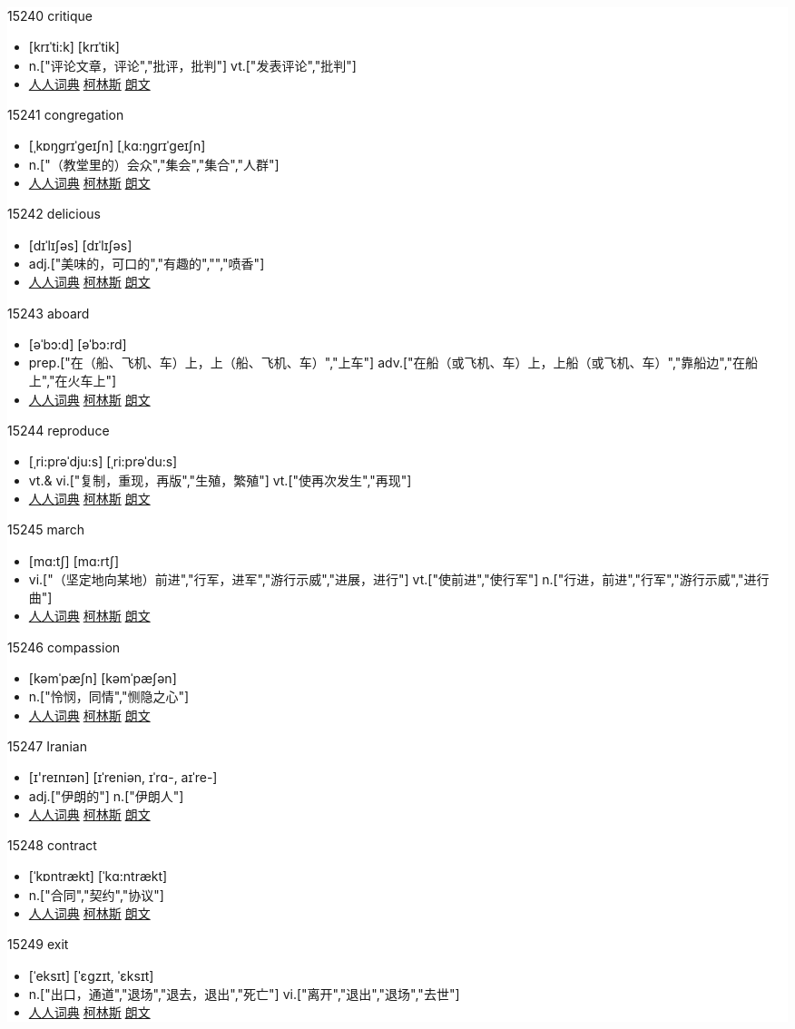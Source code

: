 15240 critique 
- [krɪˈti:k]  [krɪˈtik] 
- n.["评论文章，评论","批评，批判"]  vt.["发表评论","批判"]   
- [人人词典](https://www.91dict.com/words?w=critique) [柯林斯](https://www.collinsdictionary.com/zh/dictionary/english/critique) [朗文](https://www.ldoceonline.com/dictionary/critique) 

15241 congregation 
- [ˌkɒŋgrɪˈgeɪʃn]  [ˌkɑ:ŋgrɪˈgeɪʃn] 
- n.["（教堂里的）会众","集会","集合","人群"]   
- [人人词典](https://www.91dict.com/words?w=congregation) [柯林斯](https://www.collinsdictionary.com/zh/dictionary/english/congregation) [朗文](https://www.ldoceonline.com/dictionary/congregation) 

15242 delicious 
- [dɪˈlɪʃəs]  [dɪˈlɪʃəs] 
- adj.["美味的，可口的","有趣的","","喷香"]   
- [人人词典](https://www.91dict.com/words?w=delicious) [柯林斯](https://www.collinsdictionary.com/zh/dictionary/english/delicious) [朗文](https://www.ldoceonline.com/dictionary/delicious) 

15243 aboard 
- [əˈbɔ:d]  [əˈbɔ:rd] 
- prep.["在（船、飞机、车）上，上（船、飞机、车）","上车"]  adv.["在船（或飞机、车）上，上船（或飞机、车）","靠船边","在船上","在火车上"]   
- [人人词典](https://www.91dict.com/words?w=aboard) [柯林斯](https://www.collinsdictionary.com/zh/dictionary/english/aboard) [朗文](https://www.ldoceonline.com/dictionary/aboard) 

15244 reproduce 
- [ˌri:prəˈdju:s]  [ˌri:prəˈdu:s] 
- vt.& vi.["复制，重现，再版","生殖，繁殖"]  vt.["使再次发生","再现"]   
- [人人词典](https://www.91dict.com/words?w=reproduce) [柯林斯](https://www.collinsdictionary.com/zh/dictionary/english/reproduce) [朗文](https://www.ldoceonline.com/dictionary/reproduce) 

15245 march 
- [mɑ:tʃ]  [mɑ:rtʃ] 
- vi.["（坚定地向某地）前进","行军，进军","游行示威","进展，进行"]  vt.["使前进","使行军"]  n.["行进，前进","行军","游行示威","进行曲"]   
- [人人词典](https://www.91dict.com/words?w=march) [柯林斯](https://www.collinsdictionary.com/zh/dictionary/english/march) [朗文](https://www.ldoceonline.com/dictionary/march) 

15246 compassion 
- [kəmˈpæʃn]  [kəmˈpæʃən] 
- n.["怜悯，同情","恻隐之心"]   
- [人人词典](https://www.91dict.com/words?w=compassion) [柯林斯](https://www.collinsdictionary.com/zh/dictionary/english/compassion) [朗文](https://www.ldoceonline.com/dictionary/compassion) 

15247 Iranian 
- [ɪ'reɪnɪən]  [ɪˈreniən, ɪˈrɑ-, aɪˈre-] 
- adj.["伊朗的"]  n.["伊朗人"]   
- [人人词典](https://www.91dict.com/words?w=Iranian) [柯林斯](https://www.collinsdictionary.com/zh/dictionary/english/Iranian) [朗文](https://www.ldoceonline.com/dictionary/Iranian) 

15248 contract 
- [ˈkɒntrækt]  [ˈkɑ:ntrækt] 
- n.["合同","契约","协议"]   
- [人人词典](https://www.91dict.com/words?w=contract) [柯林斯](https://www.collinsdictionary.com/zh/dictionary/english/contract) [朗文](https://www.ldoceonline.com/dictionary/contract) 

15249 exit 
- [ˈeksɪt]  [ˈɛɡzɪt, ˈɛksɪt] 
- n.["出口，通道","退场","退去，退出","死亡"]  vi.["离开","退出","退场","去世"]   
- [人人词典](https://www.91dict.com/words?w=exit) [柯林斯](https://www.collinsdictionary.com/zh/dictionary/english/exit) [朗文](https://www.ldoceonline.com/dictionary/exit) 
